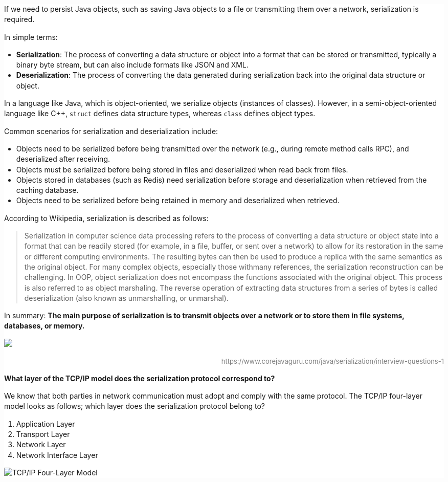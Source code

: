 If we need to persist Java objects, such as saving Java objects to a file or transmitting them over a network, serialization is required.

In simple terms:

- **Serialization**: The process of converting a data structure or object into a format that can be stored or transmitted, typically a binary byte stream, but can also include formats like JSON and XML.
- **Deserialization**: The process of converting the data generated during serialization back into the original data structure or object.

In a language like Java, which is object-oriented, we serialize objects (instances of classes). However, in a semi-object-oriented language like C++, `struct` defines data structure types, whereas `class` defines object types.

Common scenarios for serialization and deserialization include:

- Objects need to be serialized before being transmitted over the network (e.g., during remote method calls RPC), and deserialized after receiving.
- Objects must be serialized before being stored in files and deserialized when read back from files.
- Objects stored in databases (such as Redis) need serialization before storage and deserialization when retrieved from the caching database.
- Objects need to be serialized before being retained in memory and deserialized when retrieved.

According to Wikipedia, serialization is described as follows:

> Serialization in computer science data processing refers to the process of converting a data structure or object state into a format that can be readily stored (for example, in a file, buffer, or sent over a network) to allow for its restoration in the same or different computing environments. The resulting bytes can then be used to produce a replica with the same semantics as the original object. For many complex objects, especially those withmany references, the serialization reconstruction can be challenging. In OOP, object serialization does not encompass the functions associated with the original object. This process is also referred to as object marshaling. The reverse operation of extracting data structures from a series of bytes is called deserialization (also known as unmarshalling, or unmarshal).

In summary: **The main purpose of serialization is to transmit objects over a network or to store them in file systems, databases, or memory.**

![](https://oss.javaguide.cn/github/javaguide/a478c74d-2c48-40ae-9374-87aacf05188c.png)

<p style="text-align:right;font-size:13px;color:gray">https://www.corejavaguru.com/java/serialization/interview-questions-1</p>

**What layer of the TCP/IP model does the serialization protocol correspond to?**

We know that both parties in network communication must adopt and comply with the same protocol. The TCP/IP four-layer model looks as follows; which layer does the serialization protocol belong to?

1. Application Layer
1. Transport Layer
1. Network Layer
1. Network Interface Layer

![TCP/IP Four-Layer Model](https://oss.javaguide.cn/github/javaguide/cs-basics/network/tcp-ip-4-model.png)
